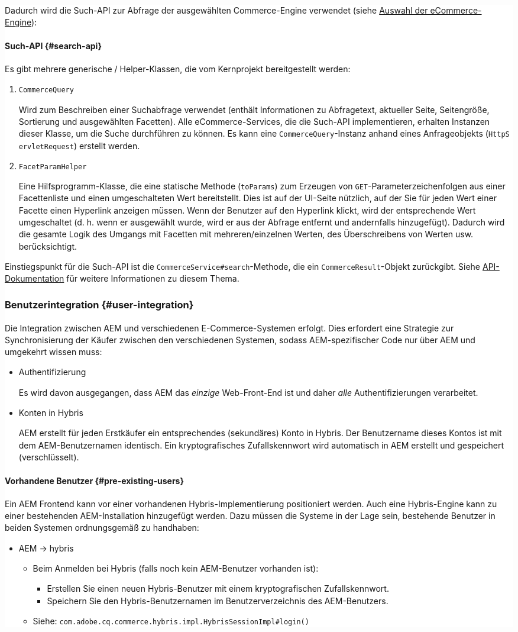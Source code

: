 Dadurch wird die Such-API zur Abfrage der ausgewählten Commerce-Engine verwendet (siehe [Auswahl der eCommerce-Engine](#ecommerce-engine-selection)):

#### Such-API {#search-api}

Es gibt mehrere generische / Helper-Klassen, die vom Kernprojekt bereitgestellt werden:

1. `CommerceQuery`

   Wird zum Beschreiben einer Suchabfrage verwendet (enthält Informationen zu Abfragetext, aktueller Seite, Seitengröße, Sortierung und ausgewählten Facetten). Alle eCommerce-Services, die die Such-API implementieren, erhalten Instanzen dieser Klasse, um die Suche durchführen zu können. Es kann eine `CommerceQuery`-Instanz anhand eines Anfrageobjekts (`HttpServletRequest`) erstellt werden.

1. `FacetParamHelper`

   Eine Hilfsprogramm-Klasse, die eine statische Methode (`toParams`) zum Erzeugen von `GET`-Parameterzeichenfolgen aus einer Facettenliste und einen umgeschalteten Wert bereitstellt. Dies ist auf der UI-Seite nützlich, auf der Sie für jeden Wert einer Facette einen Hyperlink anzeigen müssen. Wenn der Benutzer auf den Hyperlink klickt, wird der entsprechende Wert umgeschaltet (d. h. wenn er ausgewählt wurde, wird er aus der Abfrage entfernt und andernfalls hinzugefügt). Dadurch wird die gesamte Logik des Umgangs mit Facetten mit mehreren/einzelnen Werten, des Überschreibens von Werten usw. berücksichtigt.

Einstiegspunkt für die Such-API ist die `CommerceService#search`-Methode, die ein `CommerceResult`-Objekt zurückgibt. Siehe [API-Dokumentation](/help/sites-developing/ecommerce.md#api-documentation) für weitere Informationen zu diesem Thema.

### Benutzerintegration {#user-integration}

Die Integration zwischen AEM und verschiedenen E-Commerce-Systemen erfolgt. Dies erfordert eine Strategie zur Synchronisierung der Käufer zwischen den verschiedenen Systemen, sodass AEM-spezifischer Code nur über AEM und umgekehrt wissen muss:

* Authentifizierung

   Es wird davon ausgegangen, dass AEM das *einzige* Web-Front-End ist und daher *alle* Authentifizierungen verarbeitet.

* Konten in Hybris

   AEM erstellt für jeden Erstkäufer ein entsprechendes (sekundäres) Konto in Hybris. Der Benutzername dieses Kontos ist mit dem AEM-Benutzernamen identisch. Ein kryptografisches Zufallskennwort wird automatisch in AEM erstellt und gespeichert (verschlüsselt).

#### Vorhandene Benutzer {#pre-existing-users}

Ein AEM Frontend kann vor einer vorhandenen Hybris-Implementierung positioniert werden. Auch eine Hybris-Engine kann zu einer bestehenden AEM-Installation hinzugefügt werden. Dazu müssen die Systeme in der Lage sein, bestehende Benutzer in beiden Systemen ordnungsgemäß zu handhaben:

* AEM -> hybris

   * Beim Anmelden bei Hybris (falls noch kein AEM-Benutzer vorhanden ist):

      * Erstellen Sie einen neuen Hybris-Benutzer mit einem kryptografischen Zufallskennwort.
      * Speichern Sie den Hybris-Benutzernamen im Benutzerverzeichnis des AEM-Benutzers.
   * Siehe: `com.adobe.cq.commerce.hybris.impl.HybrisSessionImpl#login()`
